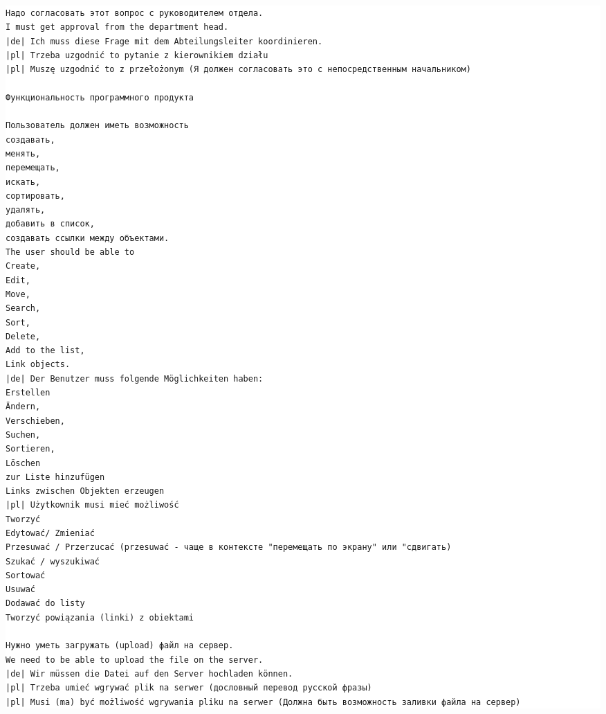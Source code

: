     Надо согласовать этот вопрос с руководителем отдела. 
    I must get approval from the department head.
    |de| Ich muss diese Frage mit dem Abteilungsleiter koordinieren. 
    |pl| Trzeba uzgodnić to pytanie z kierownikiem działu
    |pl| Muszę uzgodnić to z przełożonym (Я должен согласовать это с непосредственным начальником)
    
    Функциональность программного продукта
    
    Пользователь должен иметь возможность 
    создавать, 
    менять,
    перемещать,
    искать,
    сортировать, 
    удалять,
    добавить в список,
    создавать ссылки между объектами.
    The user should be able to
    Create,
    Edit,
    Move,
    Search,
    Sort,
    Delete,
    Add to the list,
    Link objects.
    |de| Der Benutzer muss folgende Möglichkeiten haben: 
    Erstellen  
    Ändern,
    Verschieben,
    Suchen,
    Sortieren, 
    Löschen
    zur Liste hinzufügen
    Links zwischen Objekten erzeugen
    |pl| Użytkownik musi mieć możliwość
    Tworzyć
    Edytować/ Zmieniać
    Przesuwać / Przerzucać (przesuwać - чаще в контексте "перемещать по экрану" или "сдвигать)
    Szukać / wyszukiwać
    Sortować
    Usuwać
    Dodawać do listy
    Tworzyć powiązania (linki) z obiektami
    
    Нужно уметь загружать (upload) файл на сервер. 
    We need to be able to upload the file on the server.
    |de| Wir müssen die Datei auf den Server hochladen können.
    |pl| Trzeba umieć wgrywać plik na serwer (дословный перевод русской фразы)
    |pl| Musi (ma) być możliwość wgrywania pliku na serwer (Должна быть возможность заливки файла на сервер)
    